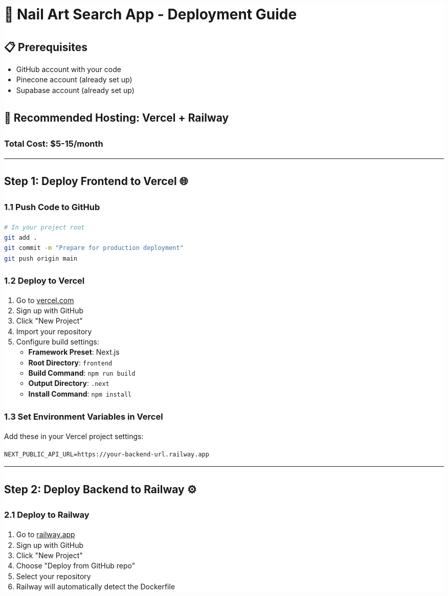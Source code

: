 # 🚀 Nail Art Search App - Deployment Guide

## 📋 **Prerequisites**
- GitHub account with your code
- Pinecone account (already set up)
- Supabase account (already set up)

## 🎯 **Recommended Hosting: Vercel + Railway**

### **Total Cost: $5-15/month**

---

## **Step 1: Deploy Frontend to Vercel** 🌐

### **1.1 Push Code to GitHub**
```bash
# In your project root
git add .
git commit -m "Prepare for production deployment"
git push origin main
```

### **1.2 Deploy to Vercel**
1. Go to [vercel.com](https://vercel.com)
2. Sign up with GitHub
3. Click "New Project"
4. Import your repository
5. Configure build settings:
   - **Framework Preset**: Next.js
   - **Root Directory**: `frontend`
   - **Build Command**: `npm run build`
   - **Output Directory**: `.next`
   - **Install Command**: `npm install`

### **1.3 Set Environment Variables in Vercel**
Add these in your Vercel project settings:
```
NEXT_PUBLIC_API_URL=https://your-backend-url.railway.app
```

---

## **Step 2: Deploy Backend to Railway** ⚙️

### **2.1 Deploy to Railway**
1. Go to [railway.app](https://railway.app)
2. Sign up with GitHub
3. Click "New Project"
4. Choose "Deploy from GitHub repo"
5. Select your repository
6. Railway will automatically detect the Dockerfile
